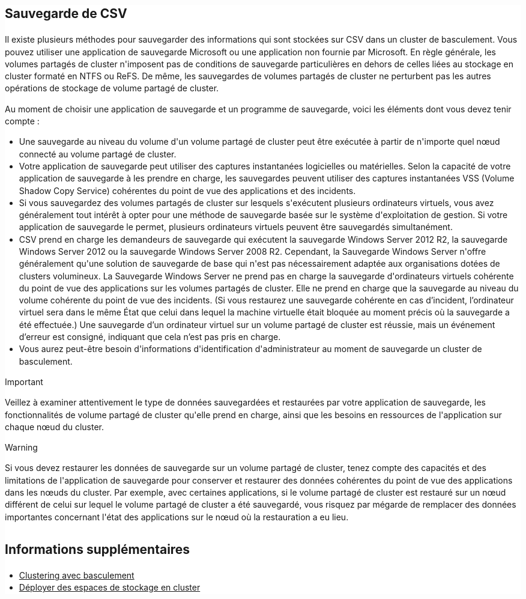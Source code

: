 ## <a name="backing-up-csvs"></a>Sauvegarde de CSV

Il existe plusieurs méthodes pour sauvegarder des informations qui sont stockées sur CSV dans un cluster de basculement. Vous pouvez utiliser une application de sauvegarde Microsoft ou une application non fournie par Microsoft. En règle générale, les volumes partagés de cluster n'imposent pas de conditions de sauvegarde particulières en dehors de celles liées au stockage en cluster formaté en NTFS ou ReFS. De même, les sauvegardes de volumes partagés de cluster ne perturbent pas les autres opérations de stockage de volume partagé de cluster.

Au moment de choisir une application de sauvegarde et un programme de sauvegarde, voici les éléments dont vous devez tenir compte :

- Une sauvegarde au niveau du volume d'un volume partagé de cluster peut être exécutée à partir de n'importe quel nœud connecté au volume partagé de cluster.
- Votre application de sauvegarde peut utiliser des captures instantanées logicielles ou matérielles. Selon la capacité de votre application de sauvegarde à les prendre en charge, les sauvegardes peuvent utiliser des captures instantanées VSS (Volume Shadow Copy Service) cohérentes du point de vue des applications et des incidents.
- Si vous sauvegardez des volumes partagés de cluster sur lesquels s'exécutent plusieurs ordinateurs virtuels, vous avez généralement tout intérêt à opter pour une méthode de sauvegarde basée sur le système d'exploitation de gestion. Si votre application de sauvegarde le permet, plusieurs ordinateurs virtuels peuvent être sauvegardés simultanément.
- CSV prend en charge les demandeurs de sauvegarde qui exécutent la sauvegarde Windows Server 2012 R2, la sauvegarde Windows Server 2012 ou la sauvegarde Windows Server 2008 R2. Cependant, la Sauvegarde Windows Server n'offre généralement qu'une solution de sauvegarde de base qui n'est pas nécessairement adaptée aux organisations dotées de clusters volumineux. La Sauvegarde Windows Server ne prend pas en charge la sauvegarde d'ordinateurs virtuels cohérente du point de vue des applications sur les volumes partagés de cluster. Elle ne prend en charge que la sauvegarde au niveau du volume cohérente du point de vue des incidents. (Si vous restaurez une sauvegarde cohérente en cas d’incident, l’ordinateur virtuel sera dans le même État que celui dans lequel la machine virtuelle était bloquée au moment précis où la sauvegarde a été effectuée.) Une sauvegarde d’un ordinateur virtuel sur un volume partagé de cluster est réussie, mais un événement d’erreur est consigné, indiquant que cela n’est pas pris en charge.
- Vous aurez peut-être besoin d'informations d'identification d'administrateur au moment de sauvegarde un cluster de basculement.

> [!IMPORTANT]
>Veillez à examiner attentivement le type de données sauvegardées et restaurées par votre application de sauvegarde, les fonctionnalités de volume partagé de cluster qu'elle prend en charge, ainsi que les besoins en ressources de l'application sur chaque nœud du cluster.

> [!WARNING]
> Si vous devez restaurer les données de sauvegarde sur un volume partagé de cluster, tenez compte des capacités et des limitations de l'application de sauvegarde pour conserver et restaurer des données cohérentes du point de vue des applications dans les nœuds du cluster. Par exemple, avec certaines applications, si le volume partagé de cluster est restauré sur un nœud différent de celui sur lequel le volume partagé de cluster a été sauvegardé, vous risquez par mégarde de remplacer des données importantes concernant l'état des applications sur le nœud où la restauration a eu lieu.

## <a name="more-information"></a>Informations supplémentaires

- [Clustering avec basculement](failover-clustering.md)
- [Déployer des espaces de stockage en cluster](<https://docs.microsoft.com/previous-versions/windows/it-pro/windows-server-2012-r2-and-2012/jj822937(v%3dws.11)>)